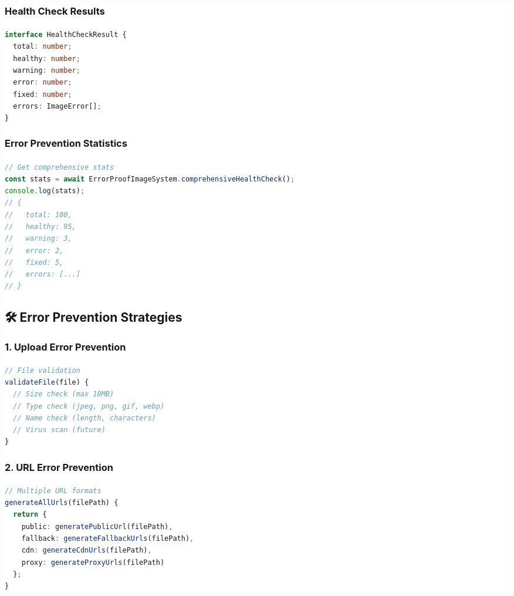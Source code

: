### **Health Check Results**
```typescript
interface HealthCheckResult {
  total: number;
  healthy: number;
  warning: number;
  error: number;
  fixed: number;
  errors: ImageError[];
}
```

### **Error Prevention Statistics**
```typescript
// Get comprehensive stats
const stats = await ErrorProofImageSystem.comprehensiveHealthCheck();
console.log(stats);
// {
//   total: 100,
//   healthy: 95,
//   warning: 3,
//   error: 2,
//   fixed: 5,
//   errors: [...]
// }
```

## 🛠️ Error Prevention Strategies

### **1. Upload Error Prevention**
```typescript
// File validation
validateFile(file) {
  // Size check (max 10MB)
  // Type check (jpeg, png, gif, webp)
  // Name check (length, characters)
  // Virus scan (future)
}
```

### **2. URL Error Prevention**
```typescript
// Multiple URL formats
generateAllUrls(filePath) {
  return {
    public: generatePublicUrl(filePath),
    fallback: generateFallbackUrls(filePath),
    cdn: generateCdnUrls(filePath),
    proxy: generateProxyUrls(filePath)
  };
}
```
